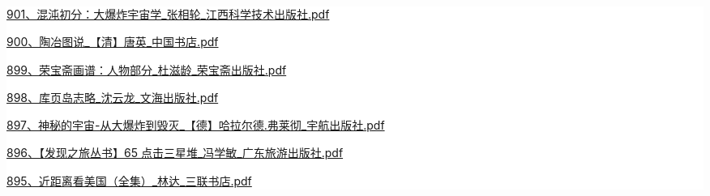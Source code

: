 [901、混沌初分：大爆炸宇宙学_张相轮_江西科学技术出版社.pdf](https://voluble-croquembouche-d321dc.netlify.app/?s=901%E3%80%81%E6%B7%B7%E6%B2%8C%E5%88%9D%E5%88%86%EF%BC%9A%E5%A4%A7%E7%88%86%E7%82%B8%E5%AE%87%E5%AE%99%E5%AD%A6_%E5%BC%A0%E7%9B%B8%E8%BD%AE_%E6%B1%9F%E8%A5%BF%E7%A7%91%E5%AD%A6%E6%8A%80%E6%9C%AF%E5%87%BA%E7%89%88%E7%A4%BE.pdf)

[900、陶冶图说_【清】唐英_中国书店.pdf](https://voluble-croquembouche-d321dc.netlify.app/?s=900%E3%80%81%E9%99%B6%E5%86%B6%E5%9B%BE%E8%AF%B4_%E3%80%90%E6%B8%85%E3%80%91%E5%94%90%E8%8B%B1_%E4%B8%AD%E5%9B%BD%E4%B9%A6%E5%BA%97.pdf)

[899、荣宝斋画谱：人物部分_杜滋龄_荣宝斋出版社.pdf](https://voluble-croquembouche-d321dc.netlify.app/?s=899%E3%80%81%E8%8D%A3%E5%AE%9D%E6%96%8B%E7%94%BB%E8%B0%B1%EF%BC%9A%E4%BA%BA%E7%89%A9%E9%83%A8%E5%88%86_%E6%9D%9C%E6%BB%8B%E9%BE%84_%E8%8D%A3%E5%AE%9D%E6%96%8B%E5%87%BA%E7%89%88%E7%A4%BE.pdf)

[898、库页岛志略_沈云龙_文海出版社.pdf](https://voluble-croquembouche-d321dc.netlify.app/?s=898%E3%80%81%E5%BA%93%E9%A1%B5%E5%B2%9B%E5%BF%97%E7%95%A5_%E6%B2%88%E4%BA%91%E9%BE%99_%E6%96%87%E6%B5%B7%E5%87%BA%E7%89%88%E7%A4%BE.pdf)

[897、神秘的宇宙-从大爆炸到毁灭_【德】哈拉尔德.弗莱彻_宇航出版社.pdf](https://voluble-croquembouche-d321dc.netlify.app/?s=897%E3%80%81%E7%A5%9E%E7%A7%98%E7%9A%84%E5%AE%87%E5%AE%99-%E4%BB%8E%E5%A4%A7%E7%88%86%E7%82%B8%E5%88%B0%E6%AF%81%E7%81%AD_%E3%80%90%E5%BE%B7%E3%80%91%E5%93%88%E6%8B%89%E5%B0%94%E5%BE%B7.%E5%BC%97%E8%8E%B1%E5%BD%BB_%E5%AE%87%E8%88%AA%E5%87%BA%E7%89%88%E7%A4%BE.pdf)

[896、【发现之旅丛书】65 点击三星堆_冯学敏_广东旅游出版社.pdf](https://voluble-croquembouche-d321dc.netlify.app/?s=896%E3%80%81%E3%80%90%E5%8F%91%E7%8E%B0%E4%B9%8B%E6%97%85%E4%B8%9B%E4%B9%A6%E3%80%9165+%E7%82%B9%E5%87%BB%E4%B8%89%E6%98%9F%E5%A0%86_%E5%86%AF%E5%AD%A6%E6%95%8F_%E5%B9%BF%E4%B8%9C%E6%97%85%E6%B8%B8%E5%87%BA%E7%89%88%E7%A4%BE.pdf)

[895、近距离看美国（全集）_林达_三联书店.pdf](https://voluble-croquembouche-d321dc.netlify.app/?s=895%E3%80%81%E8%BF%91%E8%B7%9D%E7%A6%BB%E7%9C%8B%E7%BE%8E%E5%9B%BD%EF%BC%88%E5%85%A8%E9%9B%86%EF%BC%89_%E6%9E%97%E8%BE%BE_%E4%B8%89%E8%81%94%E4%B9%A6%E5%BA%97.pdf)

